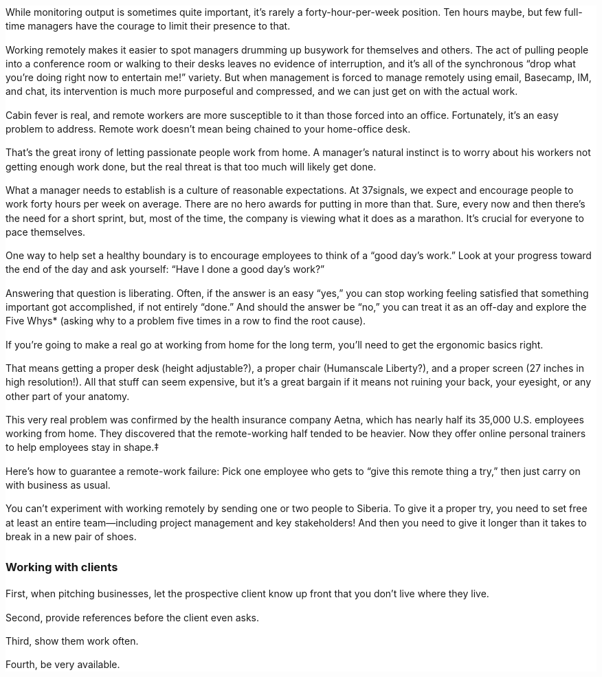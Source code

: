 While monitoring output is sometimes quite important, it’s rarely a forty-hour-per-week position. Ten hours maybe, but few full-time managers have the courage to limit their presence to that.

Working remotely makes it easier to spot managers drumming up busywork for themselves and others. The act of pulling people into a conference room or walking to their desks leaves no evidence of interruption, and it’s all of the synchronous “drop what you’re doing right now to entertain me!” variety. But when management is forced to manage remotely using email, Basecamp, IM, and chat, its intervention is much more purposeful and compressed, and we can just get on with the actual work.

Cabin fever is real, and remote workers are more susceptible to it than those forced into an office. Fortunately, it’s an easy problem to address. Remote work doesn’t mean being chained to your home-office desk.

That’s the great irony of letting passionate people work from home. A manager’s natural instinct is to worry about his workers not getting enough work done, but the real threat is that too much will likely get done.

What a manager needs to establish is a culture of reasonable expectations. At 37signals, we expect and encourage people to work forty hours per week on average. There are no hero awards for putting in more than that. Sure, every now and then there’s the need for a short sprint, but, most of the time, the company is viewing what it does as a marathon. It’s crucial for everyone to pace themselves.

One way to help set a healthy boundary is to encourage employees to think of a “good day’s work.” Look at your progress toward the end of the day and ask yourself: “Have I done a good day’s work?”

Answering that question is liberating. Often, if the answer is an easy “yes,” you can stop working feeling satisfied that something important got accomplished, if not entirely “done.” And should the answer be “no,” you can treat it as an off-day and explore the Five Whys* (asking why to a problem five times in a row to find the root cause).

If you’re going to make a real go at working from home for the long term, you’ll need to get the ergonomic basics right.

That means getting a proper desk (height adjustable?), a proper chair (Humanscale Liberty?), and a proper screen (27 inches in high resolution!). All that stuff can seem expensive, but it’s a great bargain if it means not ruining your back, your eyesight, or any other part of your anatomy.

This very real problem was confirmed by the health insurance company Aetna, which has nearly half its 35,000 U.S. employees working from home. They discovered that the remote-working half tended to be heavier. Now they offer online personal trainers to help employees stay in shape.‡

Here’s how to guarantee a remote-work failure: Pick one employee who gets to “give this remote thing a try,” then just carry on with business as usual.

You can’t experiment with working remotely by sending one or two people to Siberia. To give it a proper try, you need to set free at least an entire team—including project management and key stakeholders! And then you need to give it longer than it takes to break in a new pair of shoes.

### Working with clients

First, when pitching businesses, let the prospective client know up front that you don’t live where they live.

Second, provide references before the client even asks.

Third, show them work often.

Fourth, be very available.
